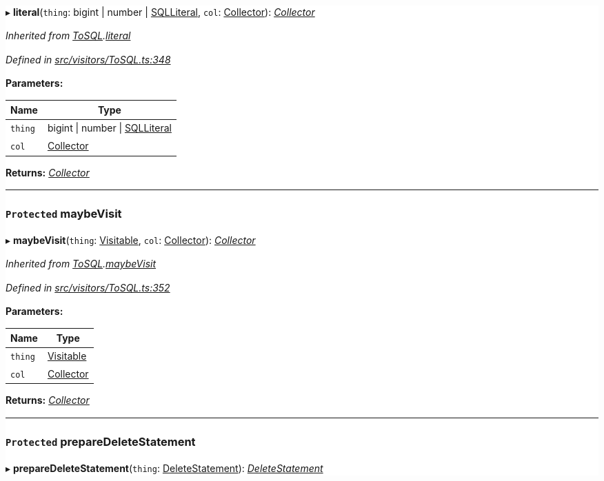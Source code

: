 ▸ **literal**(`thing`: bigint | number |
[SQLLiteral](_nodes_sqlliteral_.sqlliteral.md), `col`:
[Collector](../interfaces/_collectors_collector_.collector.md)):
_[Collector](../interfaces/_collectors_collector_.collector.md)_

_Inherited from
[ToSQL](_visitors_tosql_.tosql.md).[literal](_visitors_tosql_.tosql.md#protected-literal)_

_Defined in
[src/visitors/ToSQL.ts:348](https://github.com/sequeljs/ast/blob/aa0ef0f/src/visitors/ToSQL.ts#L348)_

**Parameters:**

| Name    | Type                                                                       |
| ------- | -------------------------------------------------------------------------- |
| `thing` | bigint &#124; number &#124; [SQLLiteral](_nodes_sqlliteral_.sqlliteral.md) |
| `col`   | [Collector](../interfaces/_collectors_collector_.collector.md)             |

**Returns:** _[Collector](../interfaces/_collectors_collector_.collector.md)_

---

### `Protected` maybeVisit

▸ **maybeVisit**(`thing`:
[Visitable](../modules/_visitors_visitable_.md#visitable), `col`:
[Collector](../interfaces/_collectors_collector_.collector.md)):
_[Collector](../interfaces/_collectors_collector_.collector.md)_

_Inherited from
[ToSQL](_visitors_tosql_.tosql.md).[maybeVisit](_visitors_tosql_.tosql.md#protected-maybevisit)_

_Defined in
[src/visitors/ToSQL.ts:352](https://github.com/sequeljs/ast/blob/aa0ef0f/src/visitors/ToSQL.ts#L352)_

**Parameters:**

| Name    | Type                                                           |
| ------- | -------------------------------------------------------------- |
| `thing` | [Visitable](../modules/_visitors_visitable_.md#visitable)      |
| `col`   | [Collector](../interfaces/_collectors_collector_.collector.md) |

**Returns:** _[Collector](../interfaces/_collectors_collector_.collector.md)_

---

### `Protected` prepareDeleteStatement

▸ **prepareDeleteStatement**(`thing`:
[DeleteStatement](_nodes_deletestatement_.deletestatement.md)):
_[DeleteStatement](_nodes_deletestatement_.deletestatement.md)_
